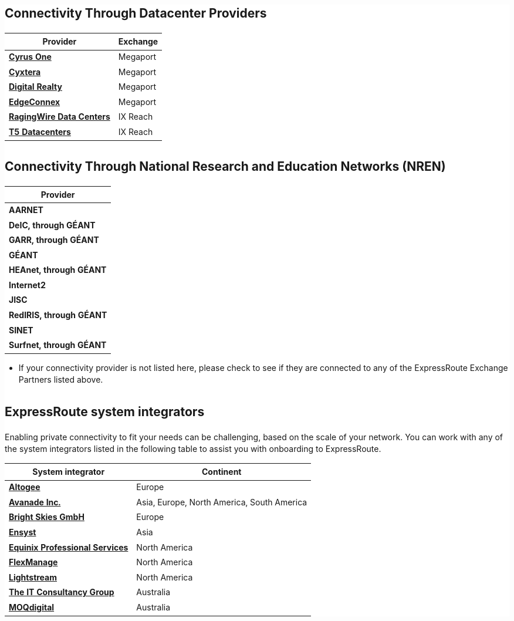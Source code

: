 ## Connectivity Through Datacenter Providers
| **Provider** | **Exchange** |
| --- | --- |
| **[Cyrus One](https://cyrusone.com/enterprise-data-center-services/connectivity-and-interconnection/cloud-connectivity-reaching-amazon-microsoft-google-and-more/microsoft-azure-expressroute/?doing_wp_cron=1498512235.6733090877532958984375)** | Megaport |
| **[Cyxtera](https://www.cyxtera.com/data-center-services/interconnection)** | Megaport |
| **[Digital Realty](https://www.digitalrealty.com/services/interconnection/service-exchange/)** | Megaport |
| **[EdgeConnex](http://www.edgeconnex.com/services/edge-data-centers-proximity-matters/)** | Megaport |
| **[RagingWire Data Centers](http://www.ragingwire.com/wholesale/wholesale-data-centers-worldwide-nexcenters)** | IX Reach |
| **[T5 Datacenters](http://t5datacenters.com/network-cloud-connect/)** | IX Reach |

## Connectivity Through National Research and Education Networks (NREN)

| **Provider**|
| --- |
| **AARNET**| 
| **DeIC, through GÉANT**|
| **GARR, through GÉANT**|
| **GÉANT**|
| **HEAnet, through GÉANT**|
| **Internet2**|
| **JISC**|
| **RedIRIS, through GÉANT**|
| **SINET**|
| **Surfnet, through GÉANT**|

* If your connectivity provider is not listed here, please check to see if they are connected to any of the ExpressRoute Exchange Partners listed above.

## ExpressRoute system integrators
Enabling private connectivity to fit your needs can be challenging, based on the scale of your network. You can work with any of the system integrators listed in the following table to assist you with onboarding to ExpressRoute.

| **System integrator** | **Continent** |
| --- | --- |
| **[Altogee](https://altogee.be/diensten/express-route/)** | Europe |
| **[Avanade Inc.](http://www.avanade.com/)** | Asia, Europe, North America, South America |
| **[Bright Skies GmbH](http://bskies.io/expressroute)** | Europe
| **[Ensyst](http://www.ensyst.com.au)** | Asia
| **[Equinix Professional Services](http://www.equinix.com/services/consulting/)** | North America |
| **[FlexManage](http://www.flexmanage.com/cloud)** | North America |
| **[Lightstream](https://www.ltstream.com/expressroute)** | North America |
| **[The IT Consultancy Group](http://itconsult.com.au/microsoft-expressroute)** | Australia |
| **[MOQdigital](http://www.moqdigital.com.au/insights/technical/network-connectivity-options-for-azure)** | Australia |